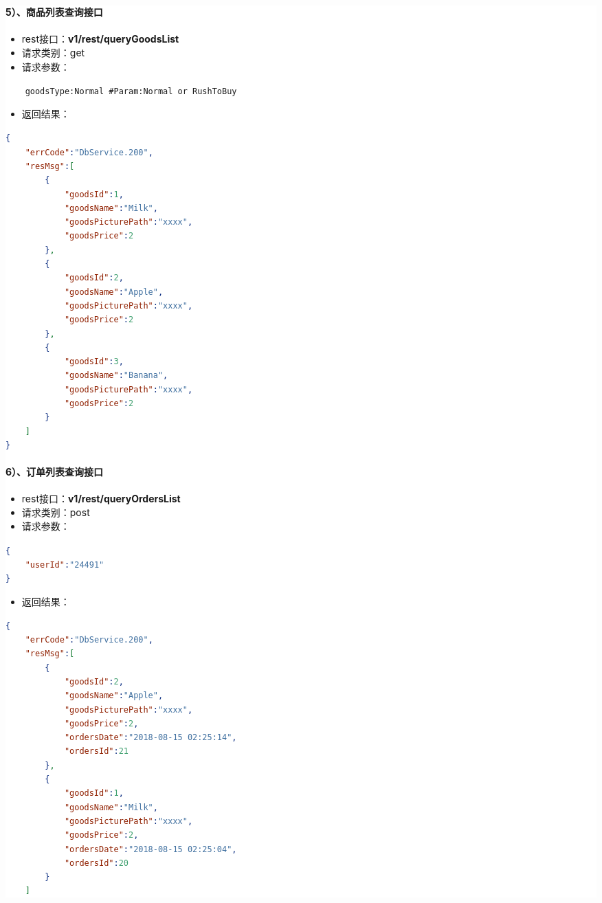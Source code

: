 #### 5）、商品列表查询接口
- rest接口：**v1/rest/queryGoodsList**
- 请求类别：get
- 请求参数：
``` text
    goodsType:Normal #Param:Normal or RushToBuy
```
- 返回结果：
``` json
{
    "errCode":"DbService.200",
    "resMsg":[
        {
            "goodsId":1,
            "goodsName":"Milk",
            "goodsPicturePath":"xxxx",
            "goodsPrice":2
        },
        {
            "goodsId":2,
            "goodsName":"Apple",
            "goodsPicturePath":"xxxx",
            "goodsPrice":2
        },
        {
            "goodsId":3,
            "goodsName":"Banana",
            "goodsPicturePath":"xxxx",
            "goodsPrice":2
        }
    ]
}
```
#### 6）、订单列表查询接口
- rest接口：**v1/rest/queryOrdersList**
- 请求类别：post
- 请求参数：
``` json
{
    "userId":"24491"
}
```
- 返回结果：
``` json
{
    "errCode":"DbService.200",
    "resMsg":[
        {
            "goodsId":2,
            "goodsName":"Apple",
            "goodsPicturePath":"xxxx",
            "goodsPrice":2,
            "ordersDate":"2018-08-15 02:25:14",
            "ordersId":21
        },
        {
            "goodsId":1,
            "goodsName":"Milk",
            "goodsPicturePath":"xxxx",
            "goodsPrice":2,
            "ordersDate":"2018-08-15 02:25:04",
            "ordersId":20
        }
    ]
```